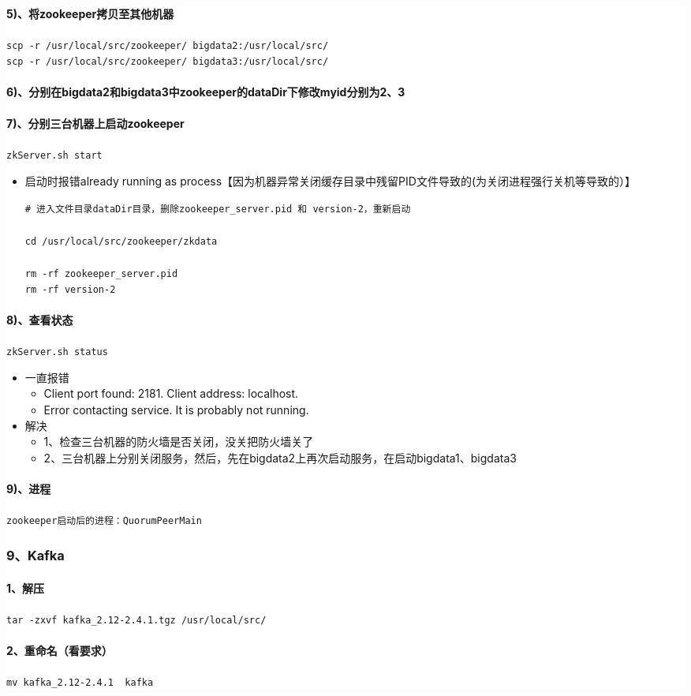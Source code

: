 #### 5)、将zookeeper拷贝至其他机器

```
scp -r /usr/local/src/zookeeper/ bigdata2:/usr/local/src/
scp -r /usr/local/src/zookeeper/ bigdata3:/usr/local/src/
```

#### 6)、分别在bigdata2和bigdata3中zookeeper的dataDir下修改myid分别为2、3

#### 7)、分别三台机器上启动zookeeper

```
zkServer.sh start
```

- 启动时报错already running as process【因为机器异常关闭缓存目录中残留PID文件导致的(为关闭进程强行关机等导致的）】

  ```
  # 进入文件目录dataDir目录，删除zookeeper_server.pid 和 version-2，重新启动
  
  cd /usr/local/src/zookeeper/zkdata
  
  rm -rf zookeeper_server.pid
  rm -rf version-2
  ```


#### 8)、查看状态

```
zkServer.sh status
```

- 一直报错
  - Client port found: 2181. Client address: localhost.
  - Error contacting service. It is probably not running.
- 解决
  - 1、检查三台机器的防火墙是否关闭，没关把防火墙关了
  - 2、三台机器上分别关闭服务，然后，先在bigdata2上再次启动服务，在启动bigdata1、bigdata3

#### 9)、进程

```
zookeeper启动后的进程：QuorumPeerMain
```



### 9、<a id="kafka">Kafka</a>

#### 1、解压

```
tar -zxvf kafka_2.12-2.4.1.tgz /usr/local/src/
```

#### 2、重命名（看要求）

```
mv kafka_2.12-2.4.1  kafka
```
